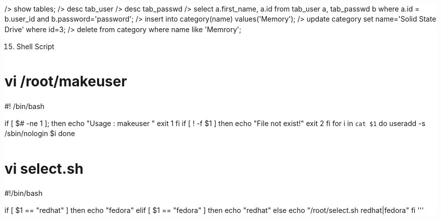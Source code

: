 /> show tables;
/> desc tab_user
/> desc tab_passwd
/> select a.first_name, a.id from tab_user a, tab_passwd b where a.id = b.user_id and b.password='password';
/> insert into category(name) values('Memory');
/> update category set name='Solid State Drive' where id=3;
/> delete from category where name like 'Memrory';
















15. Shell Script
# vi /root/makeuser
#! /bin/bash

if [ $# -ne 1 ];
then
 echo "Usage : makeuser <userlist>"
exit 1
fi
if [ ! -f $1 ]
then
 echo "File not exist!"
exit 2
fi
for i in `cat $1`
 do
  useradd -s /sbin/nologin $i
 done

# vi select.sh
#!/bin/bash

if [ $1 == "redhat" ]
then 
 echo "fedora"
elif [ $1 == "fedora" ]
then
 echo "redhat"
else
 echo "/root/select.sh redhat|fedora"
fi
'''
